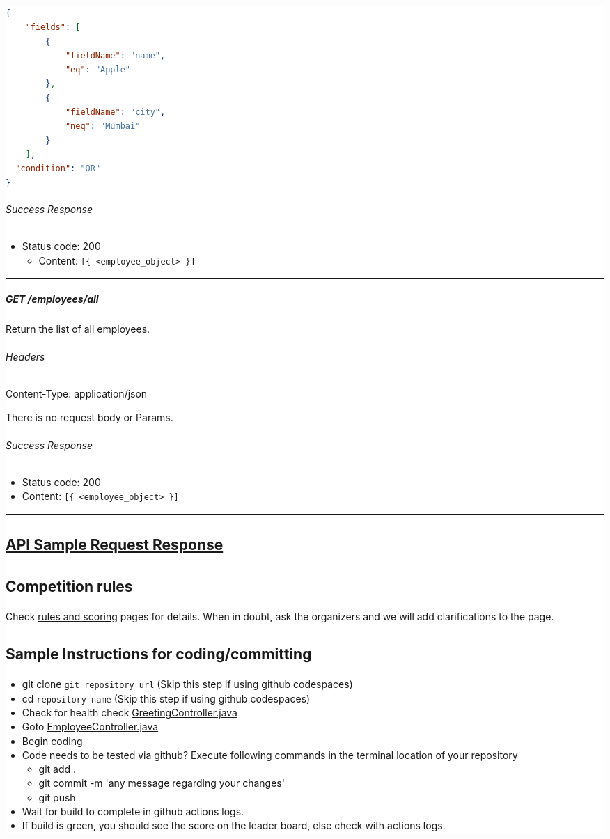 ```json
{
    "fields": [
        {
            "fieldName": "name",
            "eq": "Apple"
        },
        {
            "fieldName": "city",
            "neq": "Mumbai"
        }
    ],
  "condition": "OR"
}
```

###### Success Response
* Status code: 200
  * Content: `[{ <employee_object> }]`
---


##### GET /employees/all
Return the list of all employees.

###### Headers
Content-Type: application/json

There is no request body or Params.

###### Success Response
* Status code: 200
* Content: `[{ <employee_object> }]`

----
[API Sample Request Response](api-sample.md)
---
## Competition rules

Check <a href="http://nano.sahaj.ai/rules.html" target="_blank">rules and scoring</a> pages for details. When in doubt, ask the organizers and we will add clarifications to the page.


## Sample Instructions for coding/committing
* git clone `git repository url` (Skip this step if using github codespaces)
* cd `repository name` (Skip this step if using github codespaces)
* Check for health check [GreetingController.java](src/main/java/ai/sahaj/nano/controller/GreeingController.java)
* Goto [EmployeeController.java](src/main/java/ai/sahaj/nano/controller/EmployeeController.java)
* Begin coding
* Code needs to be tested via github? Execute following commands in the terminal location of your repository
  * git add .
  * git commit -m 'any message regarding your changes'
  * git push
* Wait for build to complete in github actions logs.
* If build is green, you should see the score on the leader board, else check with actions logs.
